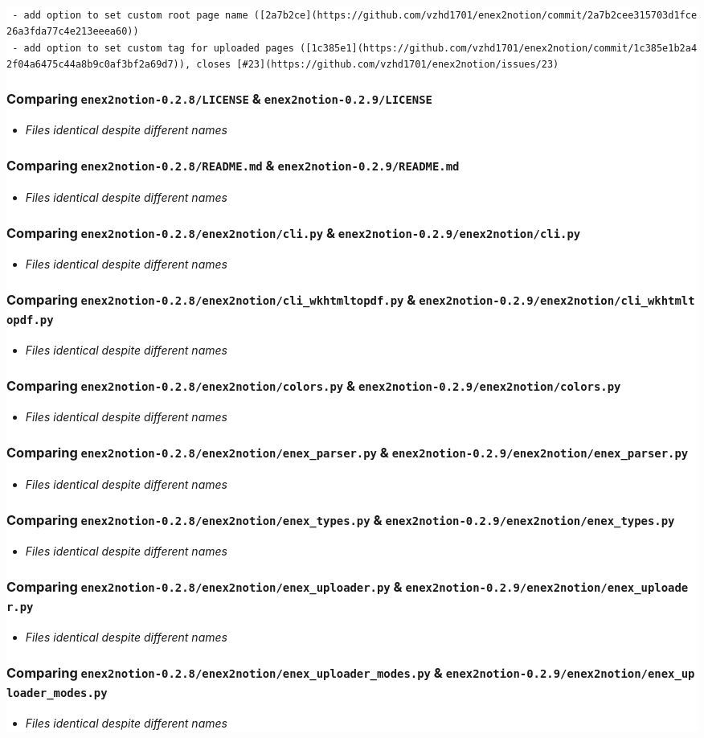 ```diff
 - add option to set custom root page name ([2a7b2ce](https://github.com/vzhd1701/enex2notion/commit/2a7b2cee315703d1fce26a3fda77c4e213eeea60))
 - add option to set custom tag for uploaded pages ([1c385e1](https://github.com/vzhd1701/enex2notion/commit/1c385e1b2a42f04a6475c44a8b9c0af3bf2a69d7)), closes [#23](https://github.com/vzhd1701/enex2notion/issues/23)
```

### Comparing `enex2notion-0.2.8/LICENSE` & `enex2notion-0.2.9/LICENSE`

 * *Files identical despite different names*

### Comparing `enex2notion-0.2.8/README.md` & `enex2notion-0.2.9/README.md`

 * *Files identical despite different names*

### Comparing `enex2notion-0.2.8/enex2notion/cli.py` & `enex2notion-0.2.9/enex2notion/cli.py`

 * *Files identical despite different names*

### Comparing `enex2notion-0.2.8/enex2notion/cli_wkhtmltopdf.py` & `enex2notion-0.2.9/enex2notion/cli_wkhtmltopdf.py`

 * *Files identical despite different names*

### Comparing `enex2notion-0.2.8/enex2notion/colors.py` & `enex2notion-0.2.9/enex2notion/colors.py`

 * *Files identical despite different names*

### Comparing `enex2notion-0.2.8/enex2notion/enex_parser.py` & `enex2notion-0.2.9/enex2notion/enex_parser.py`

 * *Files identical despite different names*

### Comparing `enex2notion-0.2.8/enex2notion/enex_types.py` & `enex2notion-0.2.9/enex2notion/enex_types.py`

 * *Files identical despite different names*

### Comparing `enex2notion-0.2.8/enex2notion/enex_uploader.py` & `enex2notion-0.2.9/enex2notion/enex_uploader.py`

 * *Files identical despite different names*

### Comparing `enex2notion-0.2.8/enex2notion/enex_uploader_modes.py` & `enex2notion-0.2.9/enex2notion/enex_uploader_modes.py`

 * *Files identical despite different names*
